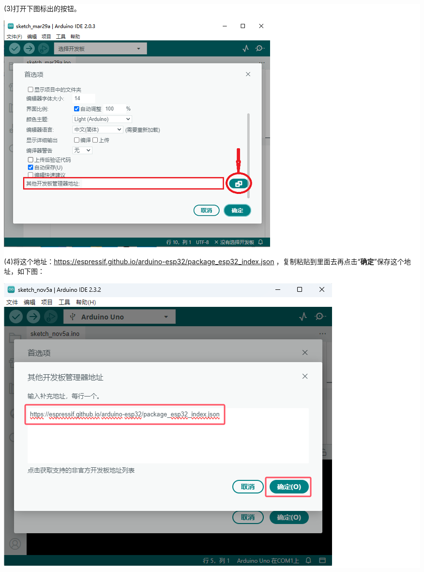 (3)打开下图标出的按钮。

![图片不存在](./Arduino/media/dd6d3ea8b8ab77977ff2b2af74dbcdab.png)

(4)将这个地址：https://espressif.github.io/arduino-esp32/package_esp32_index.json ，复制粘贴到里面去再点击“**确定**”保存这个地址，如下图：

![图片不存在](./Arduino/media/0f4697f40d0e4c73cdaa36a15034e63b.png)

